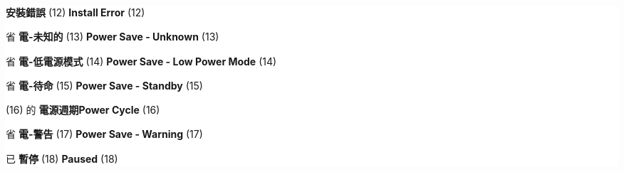 
</dt> <dd></dd> <dt>

<span id="Install_Error"></span><span id="install_error"></span><span id="INSTALL_ERROR"></span>

<span data-ttu-id="1dfdf-154">**安裝錯誤** (12) </span><span class="sxs-lookup"><span data-stu-id="1dfdf-154">**Install Error** (12)</span></span>


</dt> <dd></dd> <dt>

<span id="Power_Save_-_Unknown"></span><span id="power_save_-_unknown"></span><span id="POWER_SAVE_-_UNKNOWN"></span>

<span data-ttu-id="1dfdf-155">省 **電-未知的** (13) </span><span class="sxs-lookup"><span data-stu-id="1dfdf-155">**Power Save - Unknown** (13)</span></span>


</dt> <dd></dd> <dt>

<span id="Power_Save_-_Low_Power_Mode"></span><span id="power_save_-_low_power_mode"></span><span id="POWER_SAVE_-_LOW_POWER_MODE"></span>

<span data-ttu-id="1dfdf-156">省 **電-低電源模式** (14) </span><span class="sxs-lookup"><span data-stu-id="1dfdf-156">**Power Save - Low Power Mode** (14)</span></span>


</dt> <dd></dd> <dt>

<span id="Power_Save_-_Standby"></span><span id="power_save_-_standby"></span><span id="POWER_SAVE_-_STANDBY"></span>

<span data-ttu-id="1dfdf-157">省 **電-待命** (15) </span><span class="sxs-lookup"><span data-stu-id="1dfdf-157">**Power Save - Standby** (15)</span></span>


</dt> <dd></dd> <dt>

<span id="Power_Cycle"></span><span id="power_cycle"></span><span id="POWER_CYCLE"></span>

<span data-ttu-id="1dfdf-158"> (16) 的 **電源週期**</span><span class="sxs-lookup"><span data-stu-id="1dfdf-158">**Power Cycle** (16)</span></span>


</dt> <dd></dd> <dt>

<span id="Power_Save_-_Warning"></span><span id="power_save_-_warning"></span><span id="POWER_SAVE_-_WARNING"></span>

<span data-ttu-id="1dfdf-159">省 **電-警告** (17) </span><span class="sxs-lookup"><span data-stu-id="1dfdf-159">**Power Save - Warning** (17)</span></span>


</dt> <dd></dd> <dt>

<span id="Paused"></span><span id="paused"></span><span id="PAUSED"></span>

<span data-ttu-id="1dfdf-160">已 **暫停** (18) </span><span class="sxs-lookup"><span data-stu-id="1dfdf-160">**Paused** (18)</span></span>


</dt> <dd></dd> <dt>

<span id="Not_Ready"></span><span id="not_ready"></span><span id="NOT_READY"></span>

